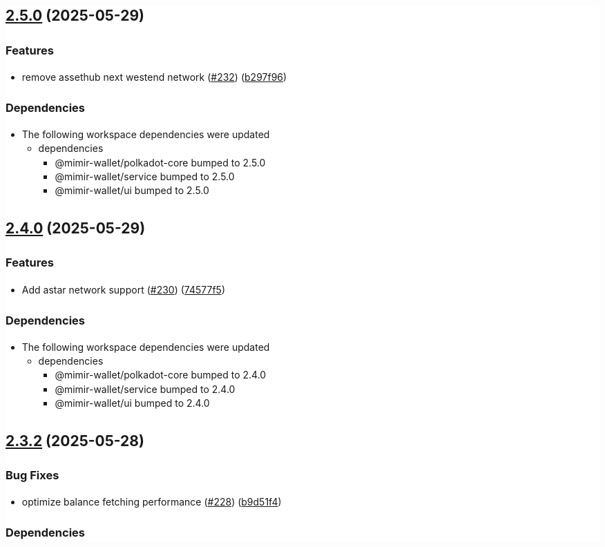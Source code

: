 ## [2.5.0](https://github.com/mimir-labs/mimir-wallet/compare/mimir-wallet-app-v2.4.0...mimir-wallet-app-v2.5.0) (2025-05-29)


### Features

* remove assethub next westend network ([#232](https://github.com/mimir-labs/mimir-wallet/issues/232)) ([b297f96](https://github.com/mimir-labs/mimir-wallet/commit/b297f9631e551a51404e800f85f1ad3b49c7742a))


### Dependencies

* The following workspace dependencies were updated
  * dependencies
    * @mimir-wallet/polkadot-core bumped to 2.5.0
    * @mimir-wallet/service bumped to 2.5.0
    * @mimir-wallet/ui bumped to 2.5.0

## [2.4.0](https://github.com/mimir-labs/mimir-wallet/compare/mimir-wallet-app-v2.3.2...mimir-wallet-app-v2.4.0) (2025-05-29)


### Features

* Add astar network support ([#230](https://github.com/mimir-labs/mimir-wallet/issues/230)) ([74577f5](https://github.com/mimir-labs/mimir-wallet/commit/74577f560a1b97dae19f3166c0857bd674e45a2b))


### Dependencies

* The following workspace dependencies were updated
  * dependencies
    * @mimir-wallet/polkadot-core bumped to 2.4.0
    * @mimir-wallet/service bumped to 2.4.0
    * @mimir-wallet/ui bumped to 2.4.0

## [2.3.2](https://github.com/mimir-labs/mimir-wallet/compare/mimir-wallet-app-v2.3.1...mimir-wallet-app-v2.3.2) (2025-05-28)


### Bug Fixes

* optimize balance fetching performance ([#228](https://github.com/mimir-labs/mimir-wallet/issues/228)) ([b9d51f4](https://github.com/mimir-labs/mimir-wallet/commit/b9d51f479058ca5c9636439c9670da25f14de0f1))


### Dependencies
